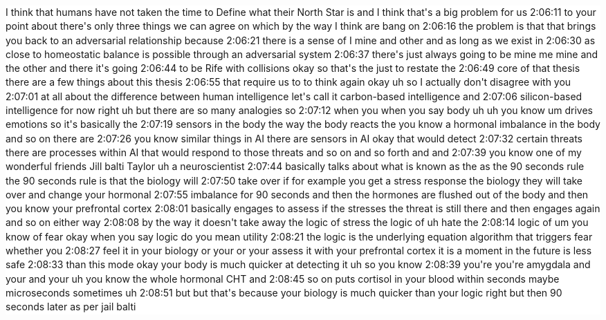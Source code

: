 I think that humans have not taken the time to Define what their North Star is and I think that's a big problem for us
2:06:11
to your point about there's only three things we can agree on which by the way I think are bang on
2:06:16
the problem is that that brings you back to an adversarial relationship because
2:06:21
there is a sense of I mine and other and as long as we exist in
2:06:30
as close to homeostatic balance is possible through an adversarial system
2:06:37
there's just always going to be mine me mine and the other and there it's going
2:06:44
to be Rife with collisions okay so that's the just to restate the
2:06:49
core of that thesis there are a few things about this thesis
2:06:55
that require us to to think again okay uh so I actually don't disagree with you
2:07:01
at all about the difference between human intelligence let's call it carbon-based intelligence and
2:07:06
silicon-based intelligence for now right uh but there are so many analogies so
2:07:12
when you when you say body uh uh you know um drives emotions so it's basically the
2:07:19
sensors in the body the way the body reacts the you know a hormonal imbalance in the body and so on there are
2:07:26
you know similar things in AI there are sensors in AI okay that would detect
2:07:32
certain threats there are processes within AI that would respond to those threats and so on and so forth and and
2:07:39
you know one of my wonderful friends Jill balti Taylor uh a neuroscientist
2:07:44
basically talks about what is known as the as the 90 seconds rule the 90 seconds rule is that the biology will
2:07:50
take over if for example you get a stress response the biology they will take over and change your hormonal
2:07:55
imbalance for 90 seconds and then the hormones are flushed out of the body and then you know your prefrontal cortex
2:08:01
basically engages to assess if the stresses the threat is still there and then engages again and so on either way
2:08:08
by the way it doesn't take away the logic of stress the logic of uh hate the
2:08:14
logic of um you know of fear okay when you say logic do you mean utility
2:08:21
the logic is the underlying equation algorithm that triggers fear whether you
2:08:27
feel it in your biology or your or your assess it with your prefrontal cortex it is a moment in the future is less safe
2:08:33
than this mode okay your body is much quicker at detecting it uh so you know
2:08:39
you're you're amygdala and your and your uh you know the whole hormonal CHT and
2:08:45
so on puts cortisol in your blood within seconds maybe microseconds sometimes uh
2:08:51
but but that's because your biology is much quicker than your logic right but then 90 seconds later as per jail balti
